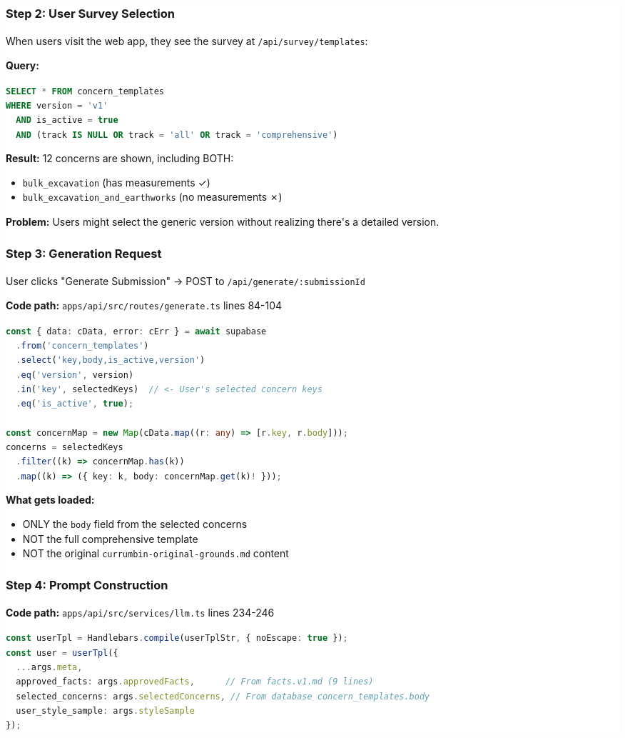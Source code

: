 ### Step 2: User Survey Selection

When users visit the web app, they see the survey at `/api/survey/templates`:

**Query:**
```sql
SELECT * FROM concern_templates 
WHERE version = 'v1' 
  AND is_active = true
  AND (track IS NULL OR track = 'all' OR track = 'comprehensive')
```

**Result:** 12 concerns are shown, including BOTH:
- `bulk_excavation` (has measurements ✓)
- `bulk_excavation_and_earthworks` (no measurements ✗)

**Problem:** Users might select the generic version without realizing there's a detailed version.

### Step 3: Generation Request

User clicks "Generate Submission" → POST to `/api/generate/:submissionId`

**Code path:** `apps/api/src/routes/generate.ts` lines 84-104

```typescript
const { data: cData, error: cErr } = await supabase
  .from('concern_templates')
  .select('key,body,is_active,version')
  .eq('version', version)
  .in('key', selectedKeys)  // <- User's selected concern keys
  .eq('is_active', true);

const concernMap = new Map(cData.map((r: any) => [r.key, r.body]));
concerns = selectedKeys
  .filter((k) => concernMap.has(k))
  .map((k) => ({ key: k, body: concernMap.get(k)! }));
```

**What gets loaded:**
- ONLY the `body` field from the selected concerns
- NOT the full comprehensive template
- NOT the original `currumbin-original-grounds.md` content

### Step 4: Prompt Construction

**Code path:** `apps/api/src/services/llm.ts` lines 234-246

```typescript
const userTpl = Handlebars.compile(userTplStr, { noEscape: true });
const user = userTpl({
  ...args.meta,
  approved_facts: args.approvedFacts,      // From facts.v1.md (9 lines)
  selected_concerns: args.selectedConcerns, // From database concern_templates.body
  user_style_sample: args.styleSample
});
```
